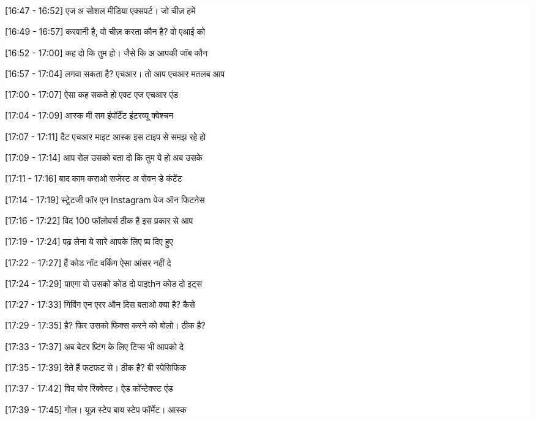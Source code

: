 [16:47 - 16:52]
एज अ सोशल मीडिया एक्सपर्ट। जो चीज़ हमें

[16:49 - 16:57]
करवानी है, वो चीज़ करता कौन है? वो एआई को

[16:52 - 17:00]
कह दो कि तुम हो। जैसे कि अ आपकी जॉब कौन

[16:57 - 17:04]
लगवा सकता है? एचआर। तो आप एचआर मतलब आप

[17:00 - 17:07]
ऐसा कह सकते हो एक्ट एज एचआर एंड

[17:04 - 17:09]
आस्क मी सम इंपॉर्टेंट इंटरव्यू क्वेश्चन

[17:07 - 17:11]
दैट एचआर माइट आस्क इस टाइप से समझ रहे हो

[17:09 - 17:14]
आप रोल उसको बता दो कि तुम ये हो अब उसके

[17:11 - 17:16]
बाद काम कराओ सजेस्ट अ सेवन डे कंटेंट

[17:14 - 17:19]
स्ट्रेटजी फॉर एन Instagram पेज ऑन फिटनेस

[17:16 - 17:22]
विद 100 फॉलोवर्स ठीक है इस प्रकार से आप

[17:19 - 17:24]
पढ़ लेना ये सारे आपके लिए प्र्प दिए हुए

[17:22 - 17:27]
हैं कोड नॉट वर्किंग ऐसा आंसर नहीं दे

[17:24 - 17:29]
पाएगा वो उसको कोड दो पाइthन कोड दो इट्स

[17:27 - 17:33]
गिविंग एन एरर ऑन दिस बताओ क्या है? कैसे

[17:29 - 17:35]
है? फिर उसको फिक्स करने को बोलो। ठीक है?

[17:33 - 17:37]
अब बेटर प्र्टिंग के लिए टिप्स भी आपको दे

[17:35 - 17:39]
देते हैं फटफट से। ठीक है? बी स्पेसिफिक

[17:37 - 17:42]
विद योर रिक्वेस्ट। ऐड कॉन्टेक्स्ट एंड

[17:39 - 17:45]
गोल। यूज़ स्टेप बाय स्टेप फॉर्मेट। आस्क
